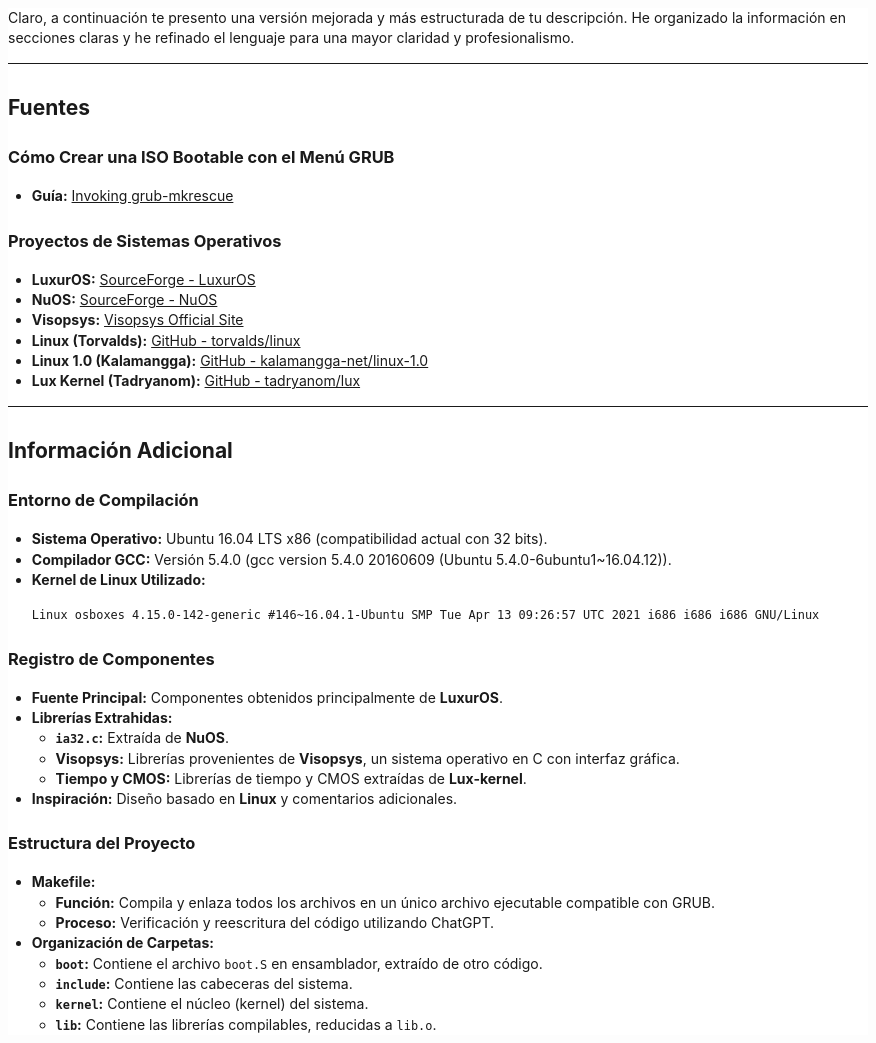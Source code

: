 Claro, a continuación te presento una versión mejorada y más estructurada de tu descripción. He organizado la información en secciones claras y he refinado el lenguaje para una mayor claridad y profesionalismo.

---

## **Fuentes**

### **Cómo Crear una ISO Bootable con el Menú GRUB**
- **Guía:** [Invoking grub-mkrescue](https://www.gnu.org/software/grub/manual/grub/html_node/Invoking-grub_002dmkrescue.html#Invoking-grub_002dmkrescue)

### **Proyectos de Sistemas Operativos**
- **LuxurOS:** [SourceForge - LuxurOS](https://sourceforge.net/projects/luxur/)
- **NuOS:** [SourceForge - NuOS](https://sourceforge.net/projects/nuos/)
- **Visopsys:** [Visopsys Official Site](https://visopsys.org/)
- **Linux (Torvalds):** [GitHub - torvalds/linux](https://github.com/torvalds/linux)
- **Linux 1.0 (Kalamangga):** [GitHub - kalamangga-net/linux-1.0](https://github.com/kalamangga-net/linux-1.0)
- **Lux Kernel (Tadryanom):** [GitHub - tadryanom/lux](https://github.com/tadryanom/lux)

---

## **Información Adicional**

### **Entorno de Compilación**
- **Sistema Operativo:** Ubuntu 16.04 LTS x86 (compatibilidad actual con 32 bits).
- **Compilador GCC:** Versión 5.4.0 (gcc version 5.4.0 20160609 (Ubuntu 5.4.0-6ubuntu1~16.04.12)).
- **Kernel de Linux Utilizado:** 
  ```
  Linux osboxes 4.15.0-142-generic #146~16.04.1-Ubuntu SMP Tue Apr 13 09:26:57 UTC 2021 i686 i686 i686 GNU/Linux
  ```

### **Registro de Componentes**
- **Fuente Principal:** Componentes obtenidos principalmente de **LuxurOS**.
- **Librerías Extrahidas:**
  - **`ia32.c`:** Extraída de **NuOS**.
  - **Visopsys:** Librerías provenientes de **Visopsys**, un sistema operativo en C con interfaz gráfica.
  - **Tiempo y CMOS:** Librerías de tiempo y CMOS extraídas de **Lux-kernel**.
- **Inspiración:** Diseño basado en **Linux** y comentarios adicionales.

### **Estructura del Proyecto**
- **Makefile:** 
  - **Función:** Compila y enlaza todos los archivos en un único archivo ejecutable compatible con GRUB.
  - **Proceso:** Verificación y reescritura del código utilizando ChatGPT.
- **Organización de Carpetas:**
  - **`boot`:** Contiene el archivo `boot.S` en ensamblador, extraído de otro código.
  - **`include`:** Contiene las cabeceras del sistema.
  - **`kernel`:** Contiene el núcleo (kernel) del sistema.
  - **`lib`:** Contiene las librerías compilables, reducidas a `lib.o`.

